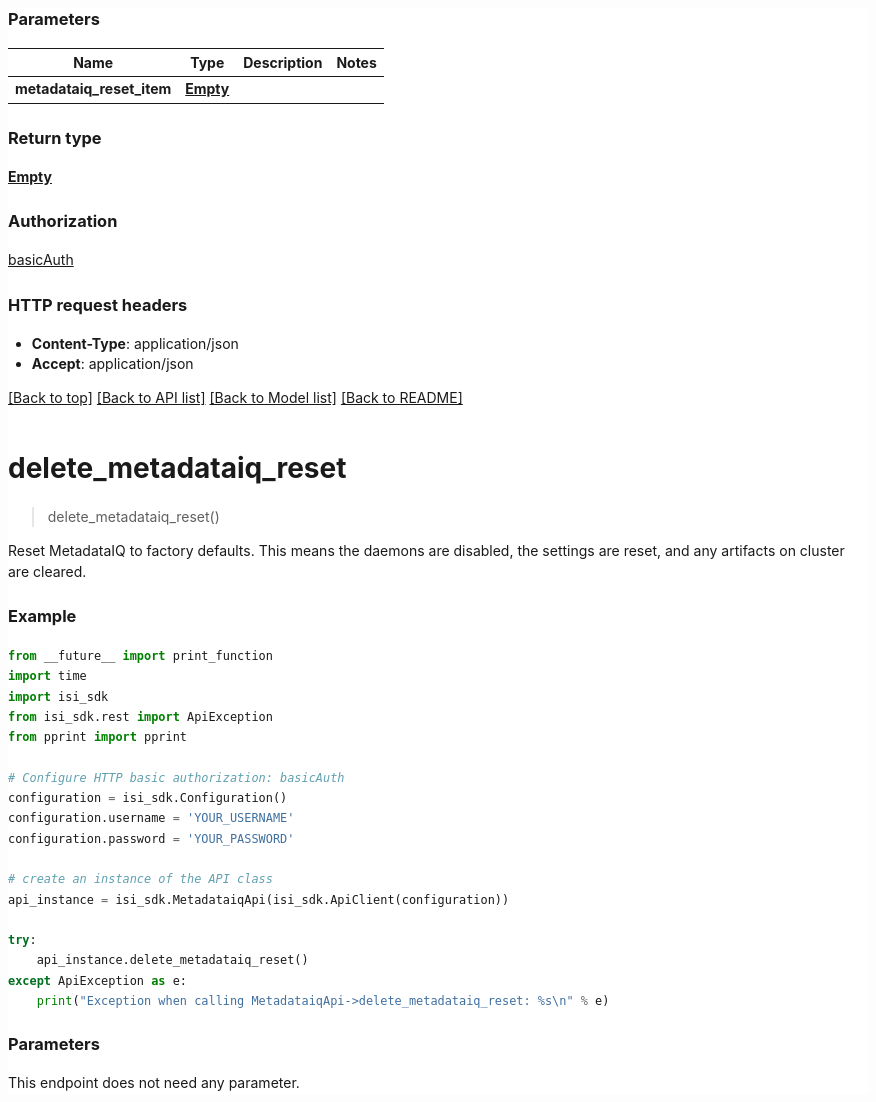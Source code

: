 ### Parameters

Name | Type | Description  | Notes
------------- | ------------- | ------------- | -------------
 **metadataiq_reset_item** | [**Empty**](Empty.md)|  | 

### Return type

[**Empty**](Empty.md)

### Authorization

[basicAuth](../README.md#basicAuth)

### HTTP request headers

 - **Content-Type**: application/json
 - **Accept**: application/json

[[Back to top]](#) [[Back to API list]](../README.md#documentation-for-api-endpoints) [[Back to Model list]](../README.md#documentation-for-models) [[Back to README]](../README.md)

# **delete_metadataiq_reset**
> delete_metadataiq_reset()



Reset MetadataIQ to factory defaults. This means the daemons are disabled, the settings are reset, and any artifacts on cluster are cleared.

### Example
```python
from __future__ import print_function
import time
import isi_sdk
from isi_sdk.rest import ApiException
from pprint import pprint

# Configure HTTP basic authorization: basicAuth
configuration = isi_sdk.Configuration()
configuration.username = 'YOUR_USERNAME'
configuration.password = 'YOUR_PASSWORD'

# create an instance of the API class
api_instance = isi_sdk.MetadataiqApi(isi_sdk.ApiClient(configuration))

try:
    api_instance.delete_metadataiq_reset()
except ApiException as e:
    print("Exception when calling MetadataiqApi->delete_metadataiq_reset: %s\n" % e)
```

### Parameters
This endpoint does not need any parameter.
